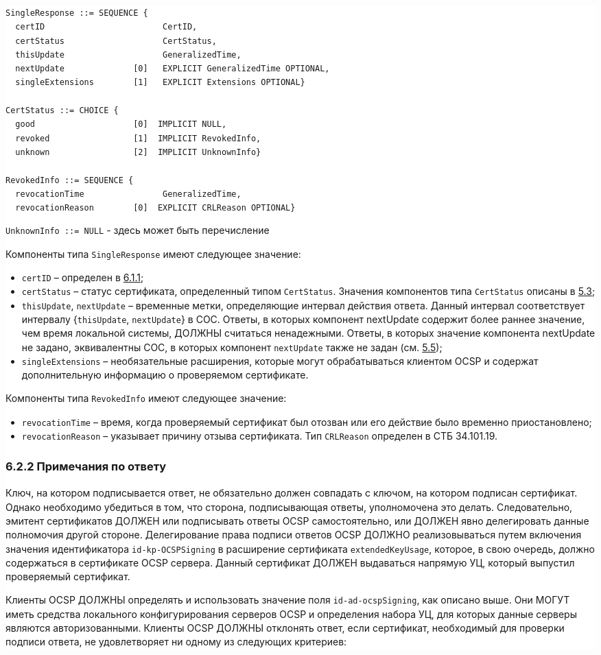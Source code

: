     SingleResponse ::= SEQUENCE {
      certID                        CertID,
      certStatus                    CertStatus,
      thisUpdate                    GeneralizedTime,
      nextUpdate              [0]   EXPLICIT GeneralizedTime OPTIONAL,
      singleExtensions        [1]   EXPLICIT Extensions OPTIONAL}
    
    CertStatus ::= CHOICE {
      good                    [0]  IMPLICIT NULL,
      revoked                 [1]  IMPLICIT RevokedInfo,
      unknown                 [2]  IMPLICIT UnknownInfo}
    
    RevokedInfo ::= SEQUENCE {
      revocationTime                GeneralizedTime,
      revocationReason        [0]  EXPLICIT CRLReason OPTIONAL}

`UnknownInfo ::= NULL` - здесь может быть перечисление

Компоненты типа `SingleResponse` имеют следующее значение:

- `certID` – определен в [6.1.1](#Status11);
- `certStatus` – статус сертификата, определенный типом `CertStatus`. 
  Значения компонентов типа `CertStatus` описаны в [5.3](#Common3); 
- `thisUpdate`, `nextUpdate` – временные метки, определяющие интервал 
  действия ответа. Данный интервал соответствует интервалу {`thisUpdate`, 
  `nextUpdate`} в СОС. Ответы, в которых компонент nextUpdate содержит более 
  раннее значение, чем время локальной системы, ДОЛЖНЫ считаться 
  ненадежными. Ответы, в которых значение компонента nextUpdate не задано, 
  эквивалентны СОС, в которых компонент `nextUpdate` также не задан 
  (см. [5.5](#Common5)); 
- `singleExtensions` – необязательные расширения, которые могут 
  обрабатываться клиентом OCSP и содержат дополнительную информацию о 
  проверяемом сертификате. 

Компоненты типа `RevokedInfo` имеют следующее значение:

- `revocationTime` – время, когда проверяемый сертификат был отозван или 
  его действие было временно приостановлено; 
- `revocationReason` – указывает причину отзыва сертификата. Тип 
  `CRLReason` определен в СТБ 34.101.19. 

### <a name="Status22"></a>6.2.2 Примечания по ответу

Ключ, на котором подписывается ответ, не обязательно должен совпадать с 
ключом, на котором подписан сертификат. Однако необходимо убедиться в том, 
что сторона, подписывающая ответы, уполномочена это делать. Следовательно, 
эмитент сертификатов ДОЛЖЕН или подписывать ответы OCSP самостоятельно, 
или ДОЛЖЕН явно делегировать данные полномочия другой стороне. 
Делегирование права подписи ответов OCSP ДОЛЖНО реализовываться путем 
включения значения идентификатора  `id-kp-OCSPSigning`  в расширение 
сертификата `extendedKeyUsage`, которое, в свою очередь, должно 
содержаться в сертификате OCSP сервера. Данный сертификат ДОЛЖЕН 
выдаваться напрямую УЦ, который выпустил проверяемый сертификат. 

Клиенты OCSP ДОЛЖНЫ определять и использовать значение поля 
`id-ad-ocspSigning`, как описано выше. Они МОГУТ иметь средства локального 
конфигурирования серверов OCSP и определения набора УЦ, для которых данные 
серверы являются авторизованными. Клиенты OCSP ДОЛЖНЫ отклонять ответ, 
если сертификат, необходимый для проверки подписи ответа, не удовлетворяет 
ни одному из следующих критериев: 
